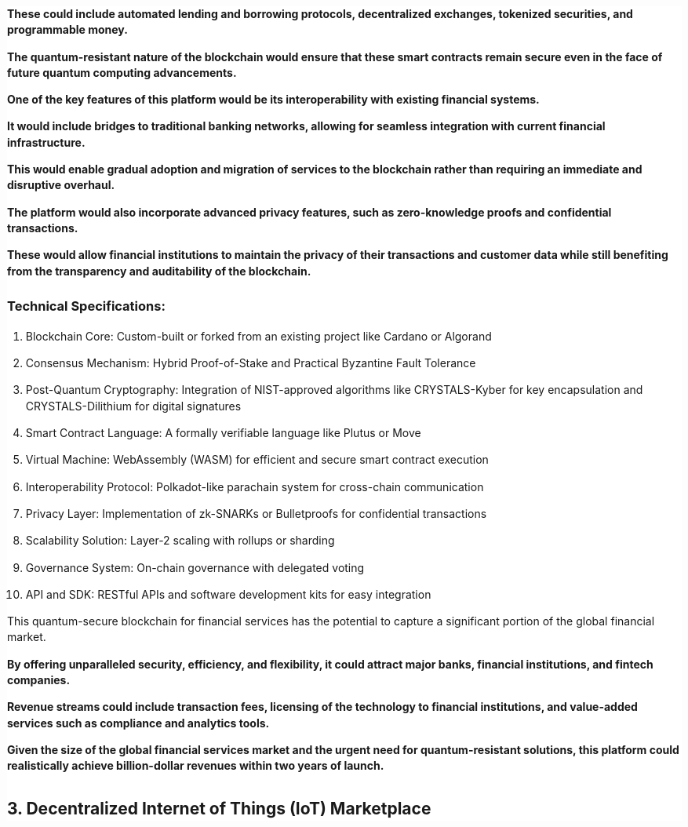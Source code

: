 **These could include automated lending and borrowing protocols, decentralized exchanges, tokenized securities, and programmable money.**

**The quantum-resistant nature of the blockchain would ensure that these smart contracts remain secure even in the face of future quantum computing advancements.**

**One of the key features of this platform would be its interoperability with existing financial systems.**

**It would include bridges to traditional banking networks, allowing for seamless integration with current financial infrastructure.**

**This would enable gradual adoption and migration of services to the blockchain rather than requiring an immediate and disruptive overhaul.**

**The platform would also incorporate advanced privacy features, such as zero-knowledge proofs and confidential transactions.**

**These would allow financial institutions to maintain the privacy of their transactions and customer data while still benefiting from the transparency and auditability of the blockchain.**

### Technical Specifications:

1. Blockchain Core: Custom-built or forked from an existing project like Cardano or Algorand
    
2. Consensus Mechanism: Hybrid Proof-of-Stake and Practical Byzantine Fault Tolerance
    
3. Post-Quantum Cryptography: Integration of NIST-approved algorithms like CRYSTALS-Kyber for key encapsulation and CRYSTALS-Dilithium for digital signatures
    
4. Smart Contract Language: A formally verifiable language like Plutus or Move
    
5. Virtual Machine: WebAssembly (WASM) for efficient and secure smart contract execution
    
6. Interoperability Protocol: Polkadot-like parachain system for cross-chain communication
    
7. Privacy Layer: Implementation of zk-SNARKs or Bulletproofs for confidential transactions
    
8. Scalability Solution: Layer-2 scaling with rollups or sharding
    
9. Governance System: On-chain governance with delegated voting
    
10. API and SDK: RESTful APIs and software development kits for easy integration
    

This quantum-secure blockchain for financial services has the potential to capture a significant portion of the global financial market.

**By offering unparalleled security, efficiency, and flexibility, it could attract major banks, financial institutions, and fintech companies.**

**Revenue streams could include transaction fees, licensing of the technology to financial institutions, and value-added services such as compliance and analytics tools.**

**Given the size of the global financial services market and the urgent need for quantum-resistant solutions, this platform could realistically achieve billion-dollar revenues within two years of launch.**

## 3\. Decentralized Internet of Things (IoT) Marketplace
